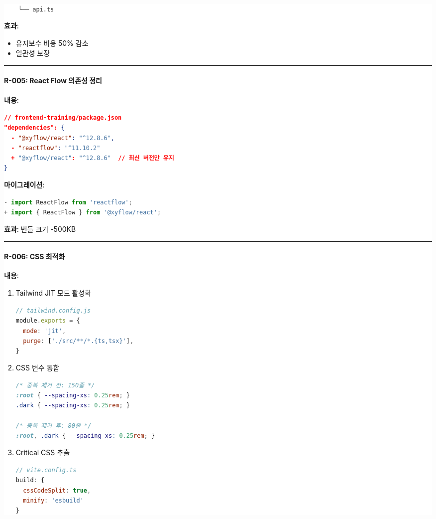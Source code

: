 ```
    └── api.ts
```

**효과**:
- 유지보수 비용 50% 감소
- 일관성 보장

---

#### R-005: React Flow 의존성 정리
**내용**:
```json
// frontend-training/package.json
"dependencies": {
  - "@xyflow/react": "^12.8.6",
  - "reactflow": "^11.10.2"
  + "@xyflow/react": "^12.8.6"  // 최신 버전만 유지
}
```

**마이그레이션**:
```typescript
- import ReactFlow from 'reactflow';
+ import { ReactFlow } from '@xyflow/react';
```

**효과**: 번들 크기 -500KB

---

#### R-006: CSS 최적화
**내용**:
1. Tailwind JIT 모드 활성화
   ```javascript
   // tailwind.config.js
   module.exports = {
     mode: 'jit',
     purge: ['./src/**/*.{ts,tsx}'],
   }
   ```

2. CSS 변수 통합
   ```css
   /* 중복 제거 전: 150줄 */
   :root { --spacing-xs: 0.25rem; }
   .dark { --spacing-xs: 0.25rem; }

   /* 중복 제거 후: 80줄 */
   :root, .dark { --spacing-xs: 0.25rem; }
   ```

3. Critical CSS 추출
   ```javascript
   // vite.config.ts
   build: {
     cssCodeSplit: true,
     minify: 'esbuild'
   }
   ```
